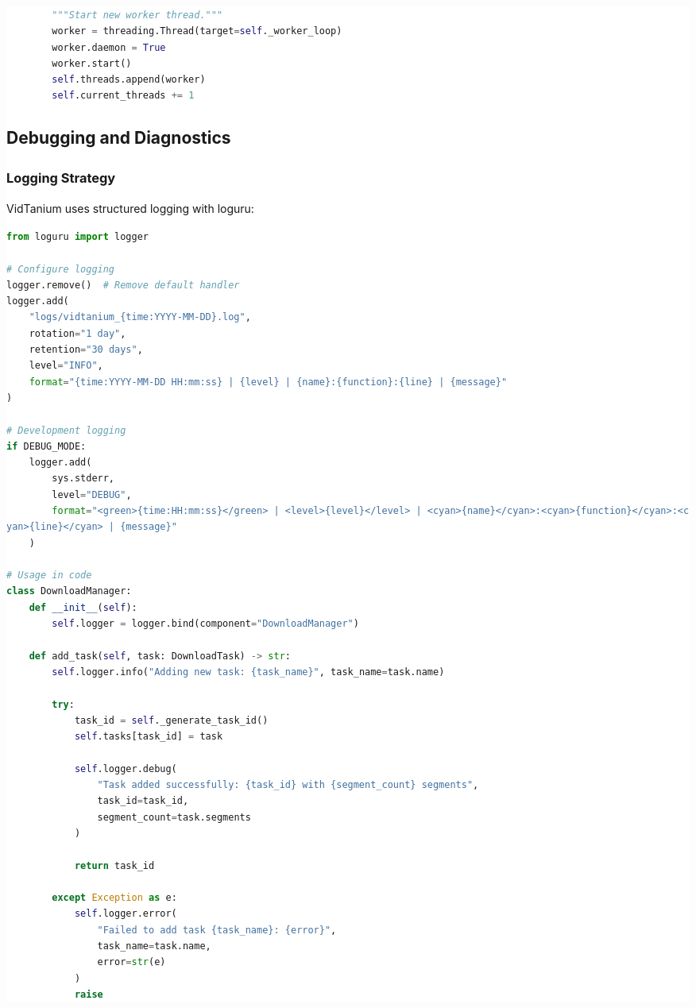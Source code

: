```python
        """Start new worker thread."""
        worker = threading.Thread(target=self._worker_loop)
        worker.daemon = True
        worker.start()
        self.threads.append(worker)
        self.current_threads += 1
```

## Debugging and Diagnostics

### Logging Strategy

VidTanium uses structured logging with loguru:

```python
from loguru import logger

# Configure logging
logger.remove()  # Remove default handler
logger.add(
    "logs/vidtanium_{time:YYYY-MM-DD}.log",
    rotation="1 day",
    retention="30 days",
    level="INFO",
    format="{time:YYYY-MM-DD HH:mm:ss} | {level} | {name}:{function}:{line} | {message}"
)

# Development logging
if DEBUG_MODE:
    logger.add(
        sys.stderr,
        level="DEBUG",
        format="<green>{time:HH:mm:ss}</green> | <level>{level}</level> | <cyan>{name}</cyan>:<cyan>{function}</cyan>:<cyan>{line}</cyan> | {message}"
    )

# Usage in code
class DownloadManager:
    def __init__(self):
        self.logger = logger.bind(component="DownloadManager")
    
    def add_task(self, task: DownloadTask) -> str:
        self.logger.info("Adding new task: {task_name}", task_name=task.name)
        
        try:
            task_id = self._generate_task_id()
            self.tasks[task_id] = task
            
            self.logger.debug(
                "Task added successfully: {task_id} with {segment_count} segments",
                task_id=task_id,
                segment_count=task.segments
            )
            
            return task_id
            
        except Exception as e:
            self.logger.error(
                "Failed to add task {task_name}: {error}",
                task_name=task.name,
                error=str(e)
            )
            raise
```